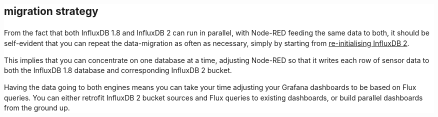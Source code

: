 ## migration strategy

From the fact that both InfluxDB&nbsp;1.8 and InfluxDB&nbsp;2 can run in parallel, with Node-RED feeding the same data to both, it should be self-evident that you can repeat the data-migration as often as necessary, simply by starting from [re-initialising InfluxDB&nbsp;2](#reinitContainer).

This implies that you can concentrate on one database at a time, adjusting Node-RED so that it writes each row of sensor data to both the InfluxDB&nbsp;1.8 database and corresponding InfluxDB&nbsp;2 bucket.

Having the data going to both engines means you can take your time adjusting your Grafana dashboards to be based on Flux queries. You can either retrofit InfluxDB&nbsp;2 bucket sources and Flux queries to existing dashboards, or build parallel dashboards from the ground up.

